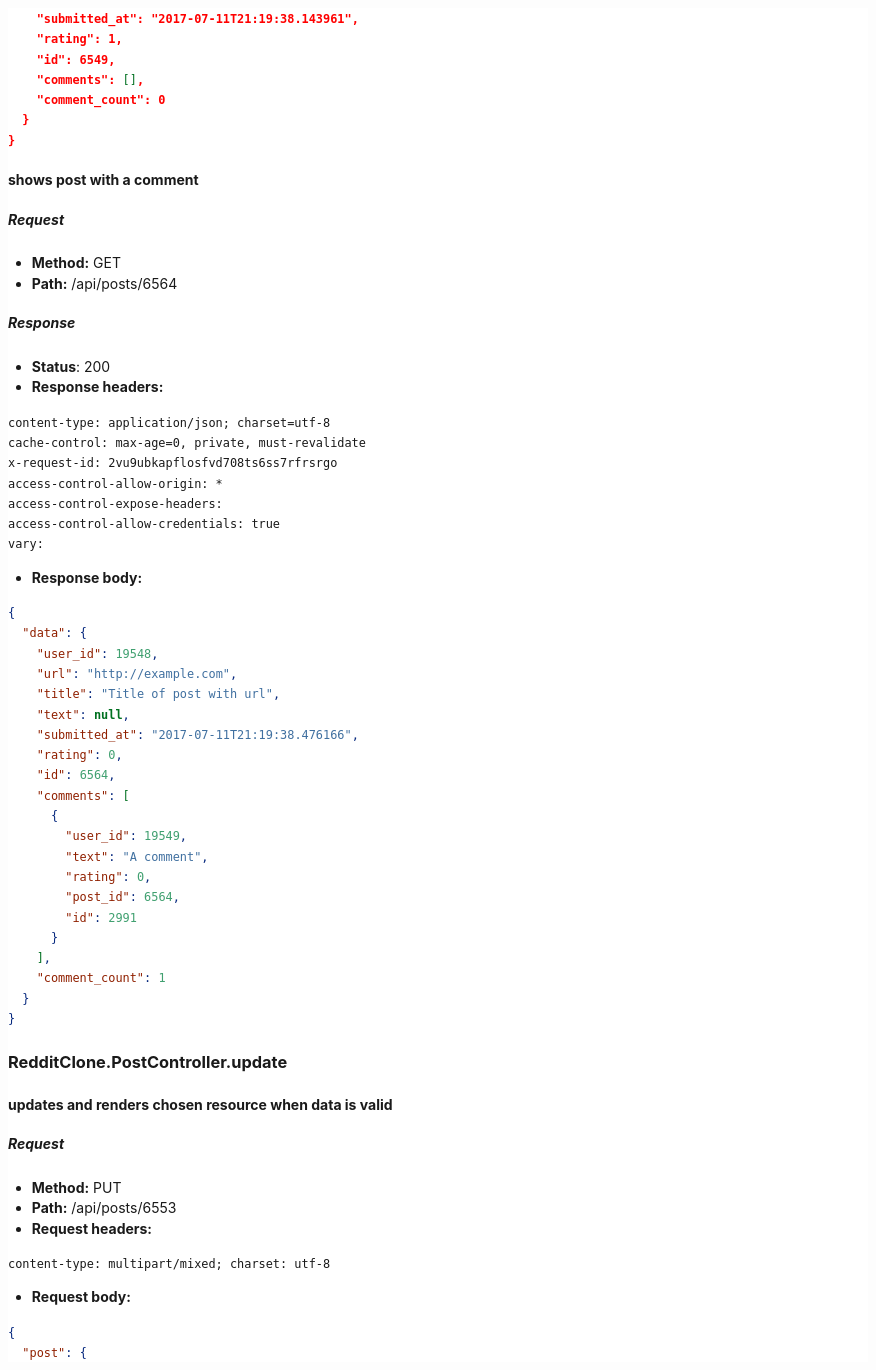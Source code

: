 ```json
    "submitted_at": "2017-07-11T21:19:38.143961",
    "rating": 1,
    "id": 6549,
    "comments": [],
    "comment_count": 0
  }
}
```

#### shows post with a comment
##### Request
* __Method:__ GET
* __Path:__ /api/posts/6564
##### Response
* __Status__: 200
* __Response headers:__
```
content-type: application/json; charset=utf-8
cache-control: max-age=0, private, must-revalidate
x-request-id: 2vu9ubkapflosfvd708ts6ss7rfrsrgo
access-control-allow-origin: *
access-control-expose-headers: 
access-control-allow-credentials: true
vary: 
```
* __Response body:__
```json
{
  "data": {
    "user_id": 19548,
    "url": "http://example.com",
    "title": "Title of post with url",
    "text": null,
    "submitted_at": "2017-07-11T21:19:38.476166",
    "rating": 0,
    "id": 6564,
    "comments": [
      {
        "user_id": 19549,
        "text": "A comment",
        "rating": 0,
        "post_id": 6564,
        "id": 2991
      }
    ],
    "comment_count": 1
  }
}
```

### RedditClone.PostController.update
#### updates and renders chosen resource when data is valid
##### Request
* __Method:__ PUT
* __Path:__ /api/posts/6553
* __Request headers:__
```
content-type: multipart/mixed; charset: utf-8
```
* __Request body:__
```json
{
  "post": {
```